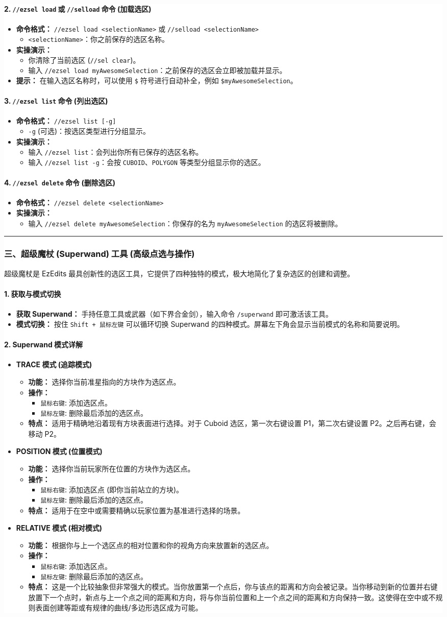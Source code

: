 #### 2. `//ezsel load` 或 `//selload` 命令 (加载选区)

*   **命令格式：** `//ezsel load <selectionName>` 或 `//selload <selectionName>`
    *   `<selectionName>`：你之前保存的选区名称。
*   **实操演示：**
    *   你清除了当前选区 (`//sel clear`)。
    *   输入 `//ezsel load myAwesomeSelection`：之前保存的选区会立即被加载并显示。
*   **提示：** 在输入选区名称时，可以使用 `$` 符号进行自动补全，例如 `$myAwesomeSelection`。

#### 3. `//ezsel list` 命令 (列出选区)

*   **命令格式：** `//ezsel list [-g]`
    *   `-g` (可选)：按选区类型进行分组显示。
*   **实操演示：**
    *   输入 `//ezsel list`：会列出你所有已保存的选区名称。
    *   输入 `//ezsel list -g`：会按 `CUBOID`、`POLYGON` 等类型分组显示你的选区。

#### 4. `//ezsel delete` 命令 (删除选区)

*   **命令格式：** `//ezsel delete <selectionName>`
*   **实操演示：**
    *   输入 `//ezsel delete myAwesomeSelection`：你保存的名为 `myAwesomeSelection` 的选区将被删除。

---

### 三、超级魔杖 (Superwand) 工具 (高级点选与操作)

超级魔杖是 EzEdits 最具创新性的选区工具，它提供了四种独特的模式，极大地简化了复杂选区的创建和调整。

#### 1. 获取与模式切换

*   **获取 Superwand：** 手持任意工具或武器（如下界合金剑），输入命令 `/superwand` 即可激活该工具。
*   **模式切换：** 按住 `Shift + 鼠标左键` 可以循环切换 Superwand 的四种模式。屏幕左下角会显示当前模式的名称和简要说明。

#### 2. Superwand 模式详解

*   **TRACE 模式 (追踪模式)**
    *   **功能：** 选择你当前准星指向的方块作为选区点。
    *   **操作：**
        *   `鼠标右键`: 添加选区点。
        *   `鼠标左键`: 删除最后添加的选区点。
    *   **特点：** 适用于精确地沿着现有方块表面进行选择。对于 Cuboid 选区，第一次右键设置 P1，第二次右键设置 P2。之后再右键，会移动 P2。

*   **POSITION 模式 (位置模式)**
    *   **功能：** 选择你当前玩家所在位置的方块作为选区点。
    *   **操作：**
        *   `鼠标右键`: 添加选区点 (即你当前站立的方块)。
        *   `鼠标左键`: 删除最后添加的选区点。
    *   **特点：** 适用于在空中或需要精确以玩家位置为基准进行选择的场景。

*   **RELATIVE 模式 (相对模式)**
    *   **功能：** 根据你与上一个选区点的相对位置和你的视角方向来放置新的选区点。
    *   **操作：**
        *   `鼠标右键`: 添加选区点。
        *   `鼠标左键`: 删除最后添加的选区点。
    *   **特点：** 这是一个比较抽象但非常强大的模式。当你放置第一个点后，你与该点的距离和方向会被记录。当你移动到新的位置并右键放置下一个点时，新点与上一个点之间的距离和方向，将与你当前位置和上一个点之间的距离和方向保持一致。这使得在空中或不规则表面创建等距或有规律的曲线/多边形选区成为可能。
